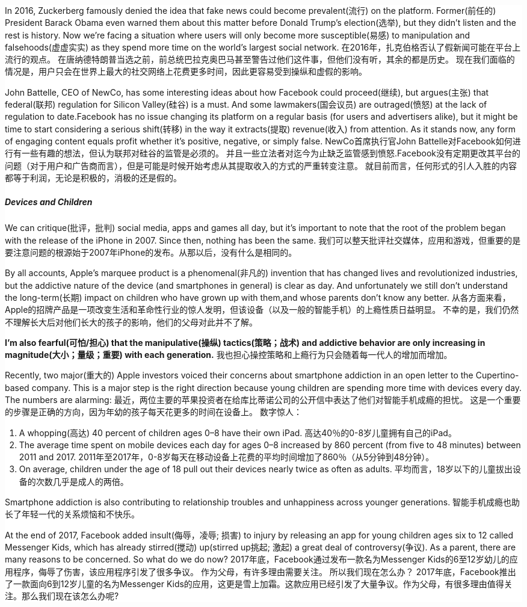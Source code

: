 In 2016, Zuckerberg famously denied the idea that fake news could become prevalent(流行) on the platform. Former(前任的) President Barack Obama even warned them about this matter before Donald Trump’s election(选举), but they didn’t listen and the rest is history. Now we’re facing a situation where users will only become more susceptible(易感) to manipulation and falsehoods(虚虚实实) as they spend more time on the world’s largest social network.
在2016年，扎克伯格否认了假新闻可能在平台上流行的观点。 在唐纳德特朗普当选之前，前总统巴拉克奥巴马甚至警告过他们这件事，但他们没有听，其余的都是历史。 现在我们面临的情况是，用户只会在世界上最大的社交网络上花费更多时间，因此更容易受到操纵和虚假的影响。

John Battelle, CEO of NewCo, has some interesting ideas about how Facebook could proceed(继续), but argues(主张) that federal(联邦) regulation for Silicon Valley(硅谷) is a must. And some lawmakers(国会议员) are outraged(愤怒) at the lack of regulation to date.Facebook has no issue changing its platform on a regular basis (for users and advertisers alike), but it might be time to start considering a serious shift(转移) in the way it extracts(提取) revenue(收入) from attention. As it stands now, any form of engaging content equals profit whether it’s positive, negative, or simply false.
NewCo首席执行官John Battelle对Facebook如何进行有一些有趣的想法，但认为联邦对硅谷的监管是必须的。 并且一些立法者对迄今为止缺乏监管感到愤怒.Facebook没有定期更改其平台的问题（对于用户和广告商而言），但是可能是时候开始考虑从其提取收入的方式的严重转变注意。 就目前而言，任何形式的引人入胜的内容都等于利润，无论是积极的，消极的还是假的。

##### Devices and Children

We can critique(批评，批判) social media, apps and games all day, but it’s important to note that the root of the problem began with the release of the iPhone in 2007. Since then, nothing has been the same.
我们可以整天批评社交媒体，应用和游戏，但重要的是要注意问题的根源始于2007年iPhone的发布。从那以后，没有什么是相同的。

By all accounts, Apple’s marquee product is a phenomenal(非凡的) invention that has changed lives and revolutionized industries, but the addictive nature of the device (and smartphones in general) is clear as day. And unfortunately we still don’t understand the long-term(长期) impact on children who have grown up with them,and whose parents don’t know any better.
从各方面来看，Apple的招牌产品是一项改变生活和革命性行业的惊人发明，但该设备（以及一般的智能手机）的上瘾性质日益明显。 不幸的是，我们仍然不理解长大后对他们长大的孩子的影响，他们的父母对此并不了解。

**I’m also fearful(可怕/担心) that the manipulative(操纵) tactics(策略；战术) and addictive behavior are only increasing in magnitude(大小；量级；重要) with each generation.**
我也担心操控策略和上瘾行为只会随着每一代人的增加而增加。


Recently, two major(重大的) Apple investors voiced their concerns about smartphone addiction in an open letter to the Cupertino-based company. This is a major step is the right direction because young children are spending more time with devices every day. The numbers are alarming:
最近，两位主要的苹果投资者在给库比蒂诺公司的公开信中表达了他们对智能手机成瘾的担忧。 这是一个重要的步骤是正确的方向，因为年幼的孩子每天花更多的时间在设备上。 数字惊人：

1. A whopping(高达) 40 percent of children ages 0–8 have their own iPad.   高达40％的0-8岁儿童拥有自己的iPad。
2. The average time spent on mobile devices each day for ages 0–8 increased by 860 percent (from five to 48 minutes) between 2011 and 2017.   2011年至2017年，0-8岁每天在移动设备上花费的平均时间增加了860％（从5分钟到48分钟）。
3. On average, children under the age of 18 pull out their devices nearly twice as often as adults. 平均而言，18岁以下的儿童拔出设备的次数几乎是成人的两倍。

Smartphone addiction is also contributing to relationship troubles and unhappiness across younger generations.
智能手机成瘾也助长了年轻一代的关系烦恼和不快乐。

At the end of 2017, Facebook added insult(侮辱，凌辱; 损害) to injury by releasing an app for young children ages six to 12 called Messenger Kids, which has already stirred(搅动) up(stirred up挑起; 激起) a great deal of controversy(争议). As a parent, there are many reasons to be concerned. So what do we do now?
2017年底，Facebook通过发布一款名为Messenger Kids的6至12岁幼儿的应用程序，侮辱了伤害，该应用程序引发了很多争议。 作为父母，有许多理由需要关注。 所以我们现在怎么办？
2017年底，Facebook推出了一款面向6到12岁儿童的名为Messenger Kids的应用，这更是雪上加霜。这款应用已经引发了大量争议。作为父母，有很多理由值得关注。那么我们现在该怎么办呢?
